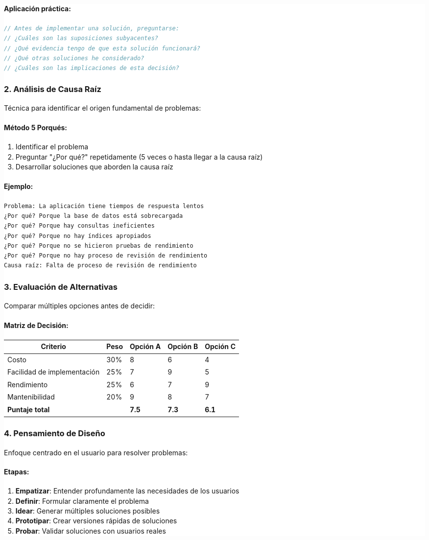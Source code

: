 #### Aplicación práctica:
```javascript
// Antes de implementar una solución, preguntarse:
// ¿Cuáles son las suposiciones subyacentes?
// ¿Qué evidencia tengo de que esta solución funcionará?
// ¿Qué otras soluciones he considerado?
// ¿Cuáles son las implicaciones de esta decisión?
```

### 2. Análisis de Causa Raíz

Técnica para identificar el origen fundamental de problemas:

#### Método 5 Porqués:
1. Identificar el problema
2. Preguntar "¿Por qué?" repetidamente (5 veces o hasta llegar a la causa raíz)
3. Desarrollar soluciones que aborden la causa raíz

#### Ejemplo:
```
Problema: La aplicación tiene tiempos de respuesta lentos
¿Por qué? Porque la base de datos está sobrecargada
¿Por qué? Porque hay consultas ineficientes
¿Por qué? Porque no hay índices apropiados
¿Por qué? Porque no se hicieron pruebas de rendimiento
¿Por qué? Porque no hay proceso de revisión de rendimiento
Causa raíz: Falta de proceso de revisión de rendimiento
```

### 3. Evaluación de Alternativas

Comparar múltiples opciones antes de decidir:

#### Matriz de Decisión:
| Criterio | Peso | Opción A | Opción B | Opción C |
|----------|------|----------|----------|----------|
| Costo | 30% | 8 | 6 | 4 |
| Facilidad de implementación | 25% | 7 | 9 | 5 |
| Rendimiento | 25% | 6 | 7 | 9 |
| Mantenibilidad | 20% | 9 | 8 | 7 |
| **Puntaje total** | | **7.5** | **7.3** | **6.1** |

### 4. Pensamiento de Diseño

Enfoque centrado en el usuario para resolver problemas:

#### Etapas:
1. **Empatizar**: Entender profundamente las necesidades de los usuarios
2. **Definir**: Formular claramente el problema
3. **Idear**: Generar múltiples soluciones posibles
4. **Prototipar**: Crear versiones rápidas de soluciones
5. **Probar**: Validar soluciones con usuarios reales
